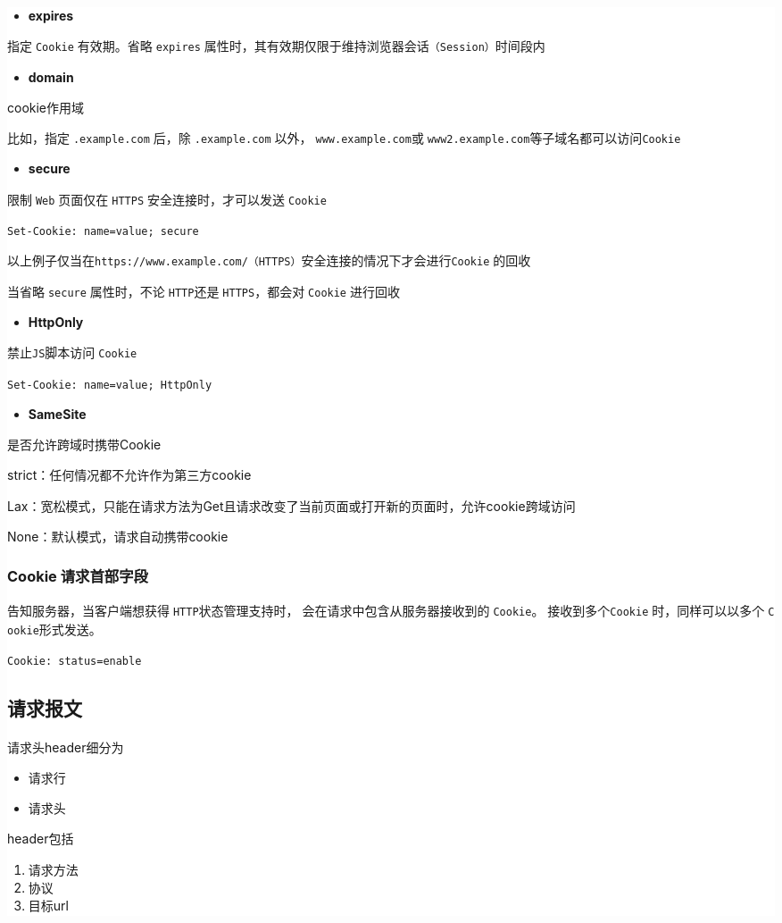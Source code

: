 - **expires**

指定 `Cookie` 有效期。省略 `expires` 属性时，其有效期仅限于维持浏览器会话`（Session）`时间段内

- **domain**

cookie作用域

 比如，指定 `.example.com` 后，除 `.example.com` 以外， `www.example.com`或 `www2.example.com`等子域名都可以访问`Cookie`

- **secure**

限制 `Web` 页面仅在 `HTTPS` 安全连接时，才可以发送 `Cookie`

```delphi
Set-Cookie: name=value; secure
```

以上例子仅当在`https://www.example.com/（HTTPS）`安全连接的情况下才会进行`Cookie` 的回收

当省略 `secure` 属性时，不论 `HTTP`还是 `HTTPS`，都会对 `Cookie` 进行回收

- **HttpOnly**

禁止`JS`脚本访问 `Cookie`

```delphi
Set-Cookie: name=value; HttpOnly
```

- **SameSite**

是否允许跨域时携带Cookie

strict：任何情况都不允许作为第三方cookie

Lax：宽松模式，只能在请求方法为Get且请求改变了当前页面或打开新的页面时，允许cookie跨域访问

None：默认模式，请求自动携带cookie

### Cookie 请求首部字段

告知服务器，当客户端想获得 `HTTP`状态管理支持时， 会在请求中包含从服务器接收到的 `Cookie`。 接收到多个`Cookie` 时，同样可以以多个 `Cookie`形式发送。

```bash
Cookie: status=enable
```

## 请求报文

请求头header细分为

- 请求行


- 请求头

header包括

1. 请求方法
2. 协议
3. 目标url
